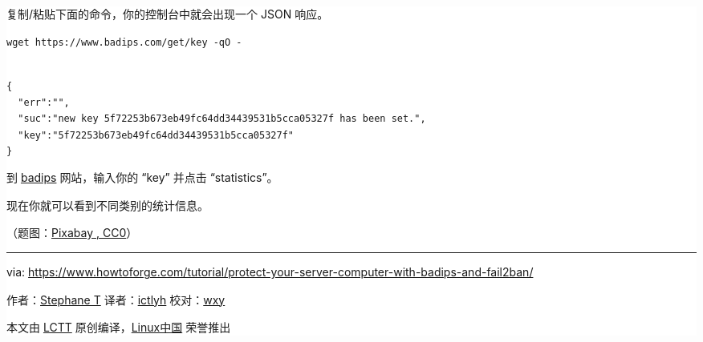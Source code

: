 
复制/粘贴下面的命令，你的控制台中就会出现一个 JSON 响应。



```
wget https://www.badips.com/get/key -qO -

```


```

{
  "err":"",
  "suc":"new key 5f72253b673eb49fc64dd34439531b5cca05327f has been set.",
  "key":"5f72253b673eb49fc64dd34439531b5cca05327f"
}

```

到 [badips](https://www.badips.com/) 网站，输入你的 “key” 并点击 “statistics”。


现在你就可以看到不同类别的统计信息。


（题图：[Pixabay , CC0](https://pixabay.com/zh/%E9%BB%91%E5%AE%A2-%E6%94%BB%E5%87%BB-%E6%8E%A9%E7%A0%81-%E4%BA%92%E8%81%94%E7%BD%91-%E5%8C%BF%E5%90%8D-%E4%BA%8C%E8%BF%9B%E5%88%B6-%E4%B8%80-%E7%BD%91%E7%BB%9C-%E7%8A%AF%E7%BD%AA-1872304/)）




---


via: <https://www.howtoforge.com/tutorial/protect-your-server-computer-with-badips-and-fail2ban/>


作者：[Stephane T](https://www.howtoforge.com/tutorial/protect-your-server-computer-with-badips-and-fail2ban/) 译者：[ictlyh](https://github.com/ictlyh) 校对：[wxy](https://github.com/wxy)


本文由 [LCTT](https://github.com/LCTT/TranslateProject) 原创编译，[Linux中国](https://linux.cn/) 荣誉推出